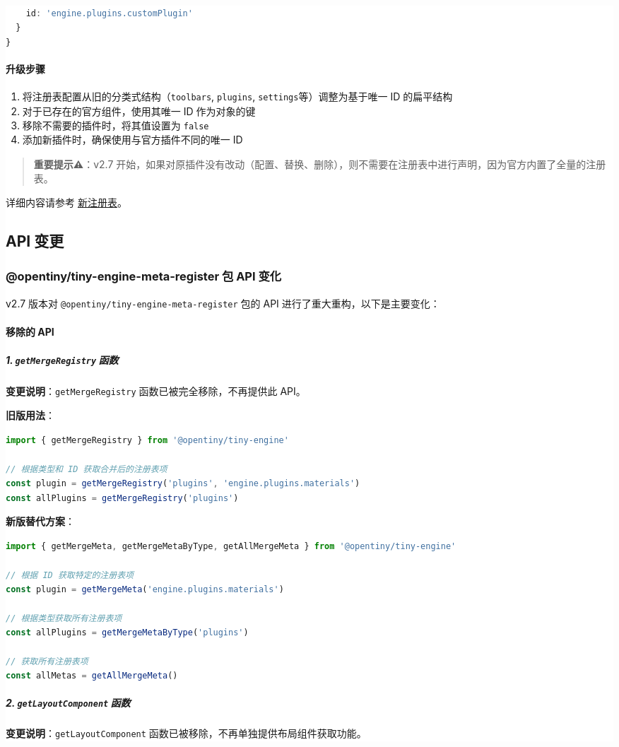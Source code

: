 ```javascript
    id: 'engine.plugins.customPlugin'
  }
}
```

#### 升级步骤

1. 将注册表配置从旧的分类式结构（`toolbars`, `plugins`, `settings`等）调整为基于唯一 ID 的扁平结构
2. 对于已存在的官方组件，使用其唯一 ID 作为对象的键
3. 移除不需要的插件时，将其值设置为 `false`
4. 添加新插件时，确保使用与官方插件不同的唯一 ID

> **重要提示⚠️**：v2.7 开始，如果对原插件没有改动（配置、替换、删除），则不需要在注册表中进行声明，因为官方内置了全量的注册表。

详细内容请参考 [新注册表](../extension-capabilities-overview/new-registry.md)。

## API 变更

### @opentiny/tiny-engine-meta-register 包 API 变化

v2.7 版本对 `@opentiny/tiny-engine-meta-register` 包的 API 进行了重大重构，以下是主要变化：

#### 移除的 API

##### 1. `getMergeRegistry` 函数

**变更说明**：`getMergeRegistry` 函数已被完全移除，不再提供此 API。

**旧版用法**：
```javascript
import { getMergeRegistry } from '@opentiny/tiny-engine'

// 根据类型和 ID 获取合并后的注册表项
const plugin = getMergeRegistry('plugins', 'engine.plugins.materials')
const allPlugins = getMergeRegistry('plugins')
```

**新版替代方案**：
```javascript
import { getMergeMeta, getMergeMetaByType, getAllMergeMeta } from '@opentiny/tiny-engine'

// 根据 ID 获取特定的注册表项
const plugin = getMergeMeta('engine.plugins.materials')

// 根据类型获取所有注册表项
const allPlugins = getMergeMetaByType('plugins')

// 获取所有注册表项
const allMetas = getAllMergeMeta()
```

##### 2. `getLayoutComponent` 函数

**变更说明**：`getLayoutComponent` 函数已被移除，不再单独提供布局组件获取功能。
